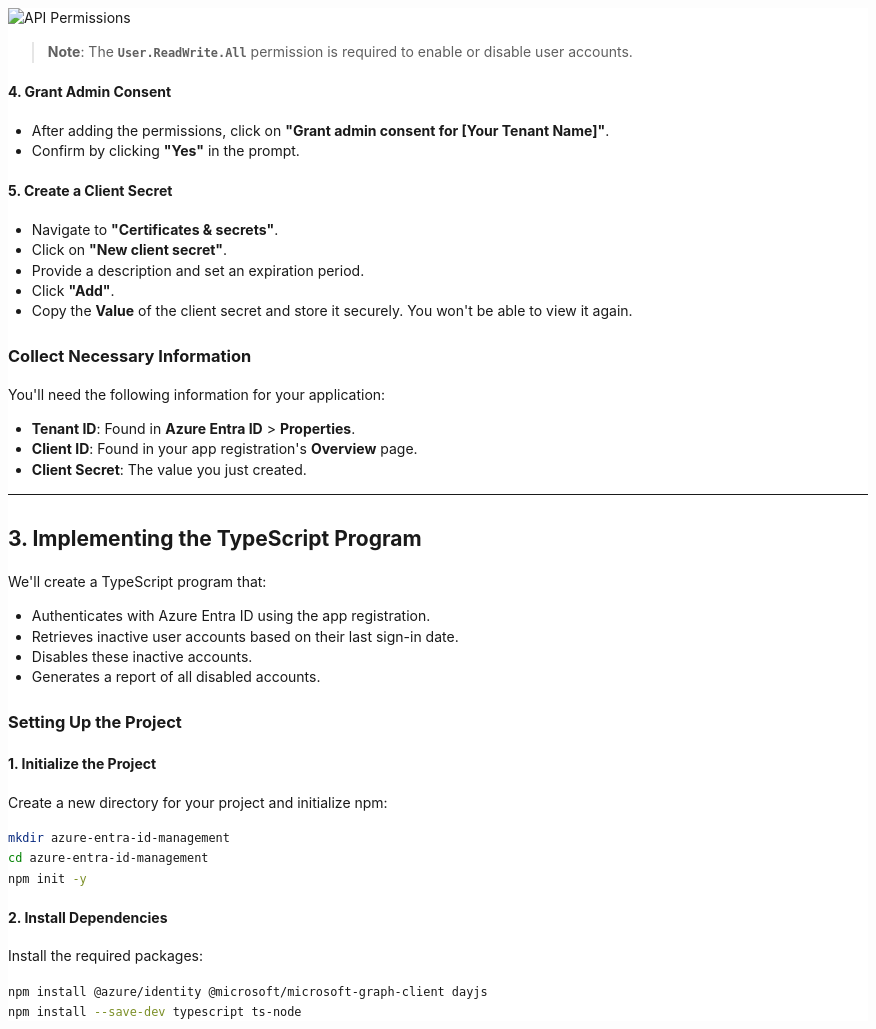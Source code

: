 ![API Permissions](/assets/az-scan-and-disable-entra-accounts/app-api-permission.png)

> **Note**: The **`User.ReadWrite.All`** permission is required to enable or disable user accounts.

#### 4. Grant Admin Consent

- After adding the permissions, click on **"Grant admin consent for [Your Tenant Name]"**.
- Confirm by clicking **"Yes"** in the prompt.

#### 5. Create a Client Secret

- Navigate to **"Certificates & secrets"**.
- Click on **"New client secret"**.
- Provide a description and set an expiration period.
- Click **"Add"**.
- Copy the **Value** of the client secret and store it securely. You won't be able to view it again.

### Collect Necessary Information

You'll need the following information for your application:

- **Tenant ID**: Found in **Azure Entra ID** > **Properties**.
- **Client ID**: Found in your app registration's **Overview** page.
- **Client Secret**: The value you just created.

---

## 3. Implementing the TypeScript Program

We'll create a TypeScript program that:

- Authenticates with Azure Entra ID using the app registration.
- Retrieves inactive user accounts based on their last sign-in date.
- Disables these inactive accounts.
- Generates a report of all disabled accounts.

### Setting Up the Project

#### 1. Initialize the Project

Create a new directory for your project and initialize npm:

```bash
mkdir azure-entra-id-management
cd azure-entra-id-management
npm init -y
```

#### 2. Install Dependencies

Install the required packages:

```bash
npm install @azure/identity @microsoft/microsoft-graph-client dayjs
npm install --save-dev typescript ts-node
```
